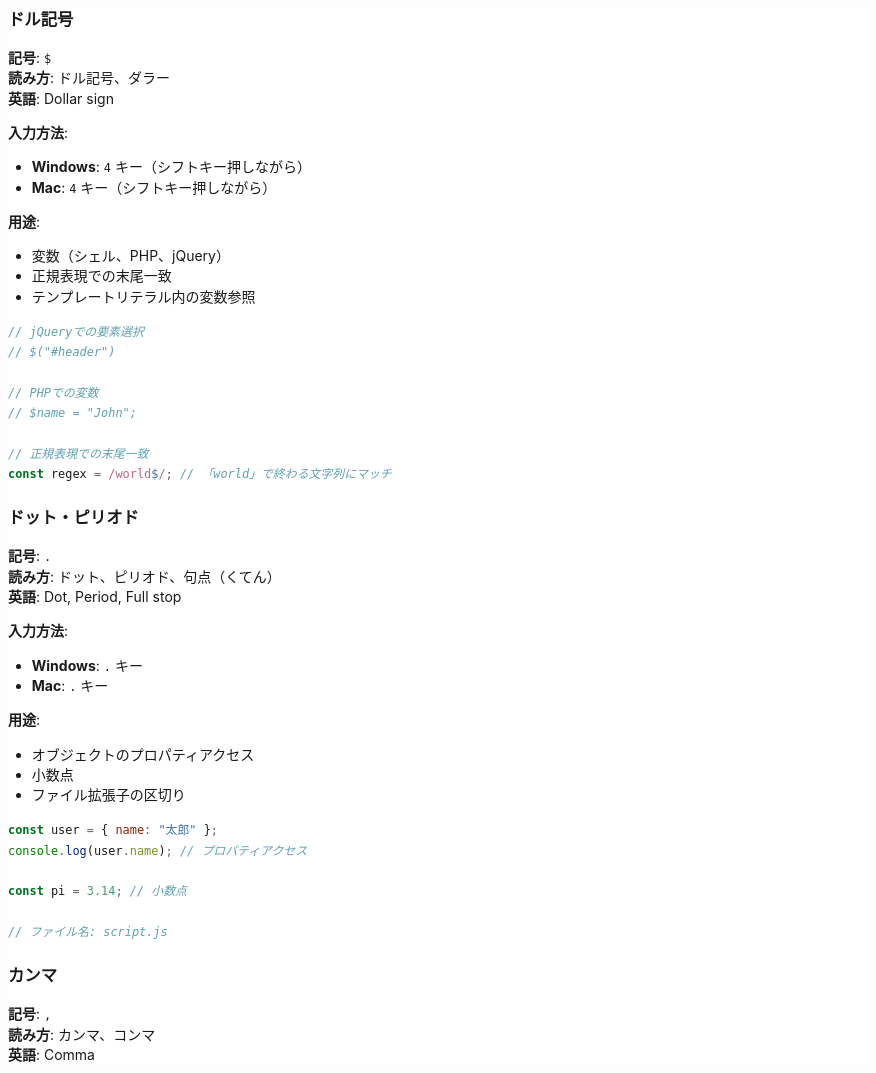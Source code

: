 ### ドル記号

**記号**: `$`  
**読み方**: ドル記号、ダラー  
**英語**: Dollar sign  

**入力方法**:
- **Windows**: `4` キー（シフトキー押しながら）
- **Mac**: `4` キー（シフトキー押しながら）

**用途**:
- 変数（シェル、PHP、jQuery）
- 正規表現での末尾一致
- テンプレートリテラル内の変数参照

```javascript
// jQueryでの要素選択
// $("#header")

// PHPでの変数
// $name = "John";

// 正規表現での末尾一致
const regex = /world$/; // 「world」で終わる文字列にマッチ
```

### ドット・ピリオド

**記号**: `.`  
**読み方**: ドット、ピリオド、句点（くてん）  
**英語**: Dot, Period, Full stop  

**入力方法**:
- **Windows**: `.` キー
- **Mac**: `.` キー

**用途**:
- オブジェクトのプロパティアクセス
- 小数点
- ファイル拡張子の区切り

```javascript
const user = { name: "太郎" };
console.log(user.name); // プロパティアクセス

const pi = 3.14; // 小数点

// ファイル名: script.js
```

### カンマ

**記号**: `,`  
**読み方**: カンマ、コンマ  
**英語**: Comma  

